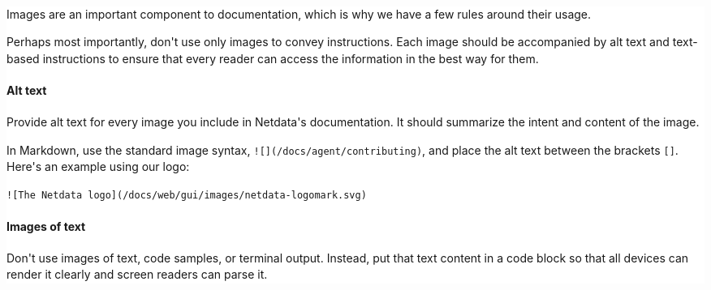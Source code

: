 Images are an important component to documentation, which is why we have a few rules around their usage.

Perhaps most importantly, don't use only images to convey instructions. Each image should be accompanied by alt text and
text-based instructions to ensure that every reader can access the information in the best way for them.

#### Alt text

Provide alt text for every image you include in Netdata's documentation. It should summarize the intent and content of
the image.

In Markdown, use the standard image syntax, `![](/docs/agent/contributing)`, and place the alt text between the brackets `[]`. Here's an example
using our logo:

```
![The Netdata logo](/docs/web/gui/images/netdata-logomark.svg)
```

#### Images of text

Don't use images of text, code samples, or terminal output. Instead, put that text content in a code block so that all
devices can render it clearly and screen readers can parse it.


